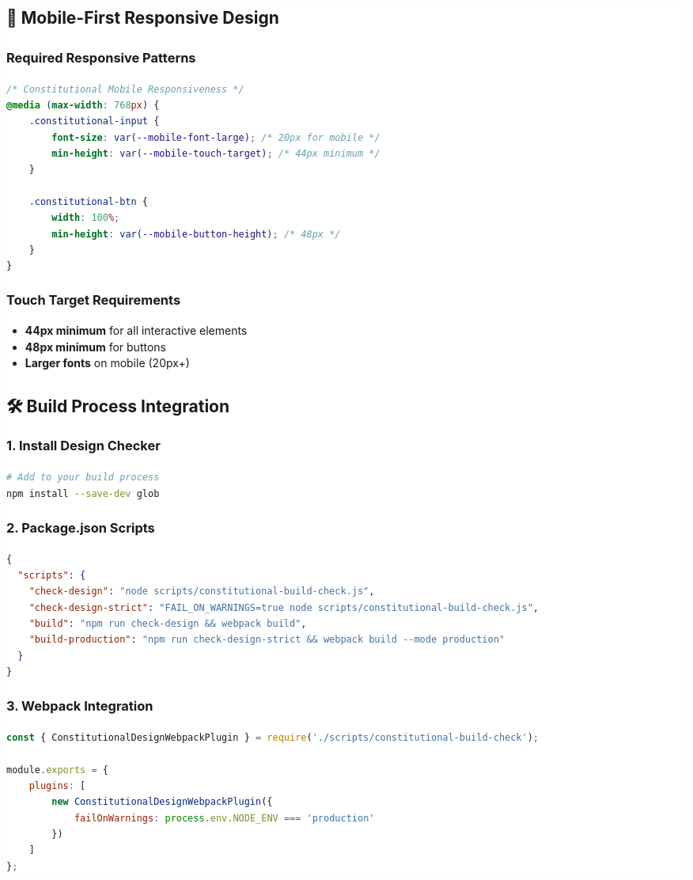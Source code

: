 ## 📱 Mobile-First Responsive Design

### Required Responsive Patterns

```css
/* Constitutional Mobile Responsiveness */
@media (max-width: 768px) {
    .constitutional-input {
        font-size: var(--mobile-font-large); /* 20px for mobile */
        min-height: var(--mobile-touch-target); /* 44px minimum */
    }
    
    .constitutional-btn {
        width: 100%;
        min-height: var(--mobile-button-height); /* 48px */
    }
}
```

### Touch Target Requirements
- **44px minimum** for all interactive elements
- **48px minimum** for buttons
- **Larger fonts** on mobile (20px+)

## 🛠️ Build Process Integration

### 1. Install Design Checker

```bash
# Add to your build process
npm install --save-dev glob
```

### 2. Package.json Scripts

```json
{
  "scripts": {
    "check-design": "node scripts/constitutional-build-check.js",
    "check-design-strict": "FAIL_ON_WARNINGS=true node scripts/constitutional-build-check.js",
    "build": "npm run check-design && webpack build",
    "build-production": "npm run check-design-strict && webpack build --mode production"
  }
}
```

### 3. Webpack Integration

```javascript
const { ConstitutionalDesignWebpackPlugin } = require('./scripts/constitutional-build-check');

module.exports = {
    plugins: [
        new ConstitutionalDesignWebpackPlugin({
            failOnWarnings: process.env.NODE_ENV === 'production'
        })
    ]
};
```
